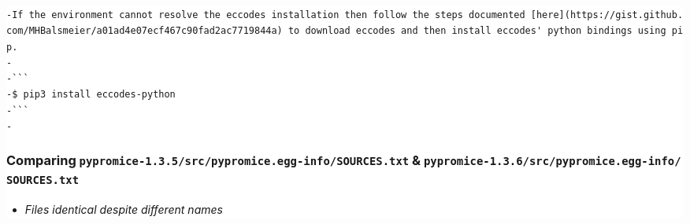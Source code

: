  ```
-If the environment cannot resolve the eccodes installation then follow the steps documented [here](https://gist.github.com/MHBalsmeier/a01ad4e07ecf467c90fad2ac7719844a) to download eccodes and then install eccodes' python bindings using pip.
-
-```
-$ pip3 install eccodes-python
-```
-
```

### Comparing `pypromice-1.3.5/src/pypromice.egg-info/SOURCES.txt` & `pypromice-1.3.6/src/pypromice.egg-info/SOURCES.txt`

 * *Files identical despite different names*


